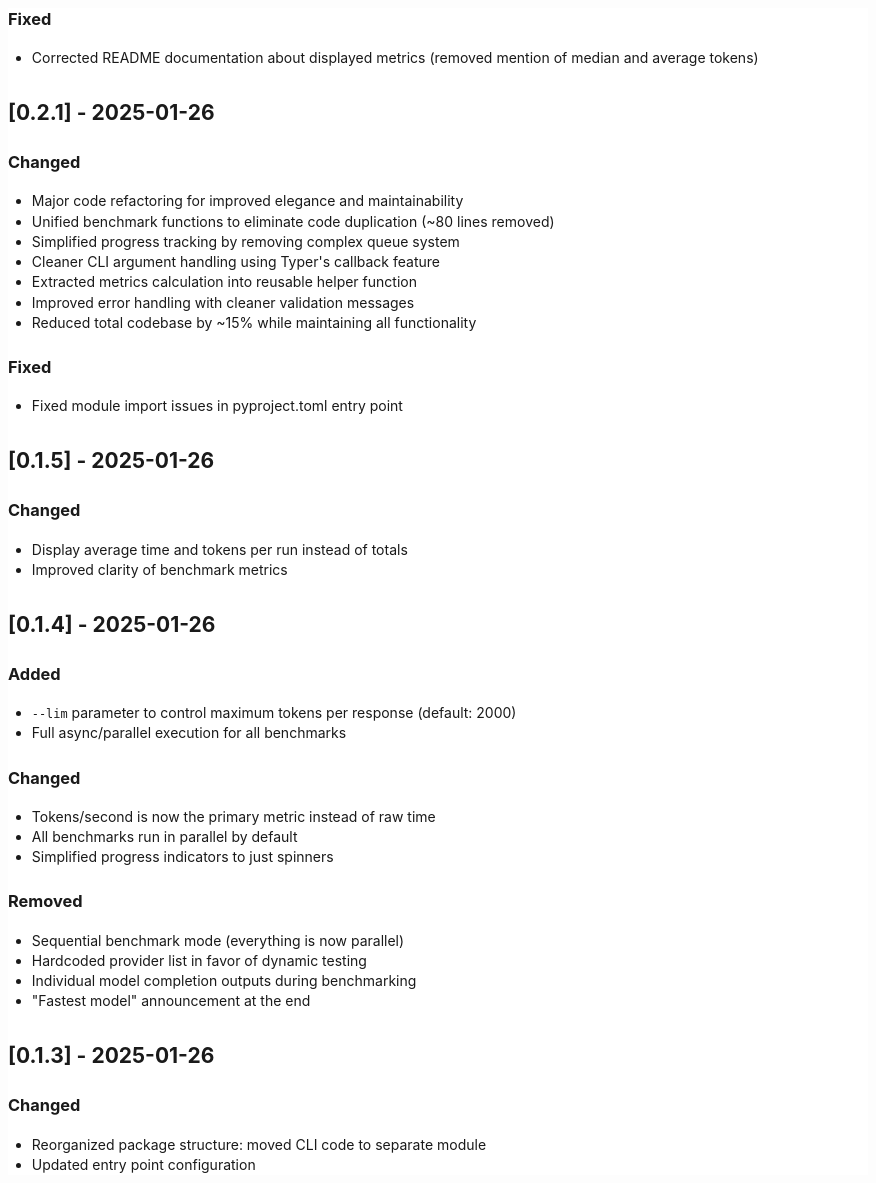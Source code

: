 ### Fixed
- Corrected README documentation about displayed metrics (removed mention of median and average tokens)

## [0.2.1] - 2025-01-26

### Changed
- Major code refactoring for improved elegance and maintainability
- Unified benchmark functions to eliminate code duplication (~80 lines removed)
- Simplified progress tracking by removing complex queue system
- Cleaner CLI argument handling using Typer's callback feature
- Extracted metrics calculation into reusable helper function
- Improved error handling with cleaner validation messages
- Reduced total codebase by ~15% while maintaining all functionality

### Fixed
- Fixed module import issues in pyproject.toml entry point

## [0.1.5] - 2025-01-26

### Changed
- Display average time and tokens per run instead of totals
- Improved clarity of benchmark metrics

## [0.1.4] - 2025-01-26

### Added
- `--lim` parameter to control maximum tokens per response (default: 2000)
- Full async/parallel execution for all benchmarks

### Changed
- Tokens/second is now the primary metric instead of raw time
- All benchmarks run in parallel by default
- Simplified progress indicators to just spinners

### Removed
- Sequential benchmark mode (everything is now parallel)
- Hardcoded provider list in favor of dynamic testing
- Individual model completion outputs during benchmarking
- "Fastest model" announcement at the end

## [0.1.3] - 2025-01-26

### Changed
- Reorganized package structure: moved CLI code to separate module
- Updated entry point configuration
